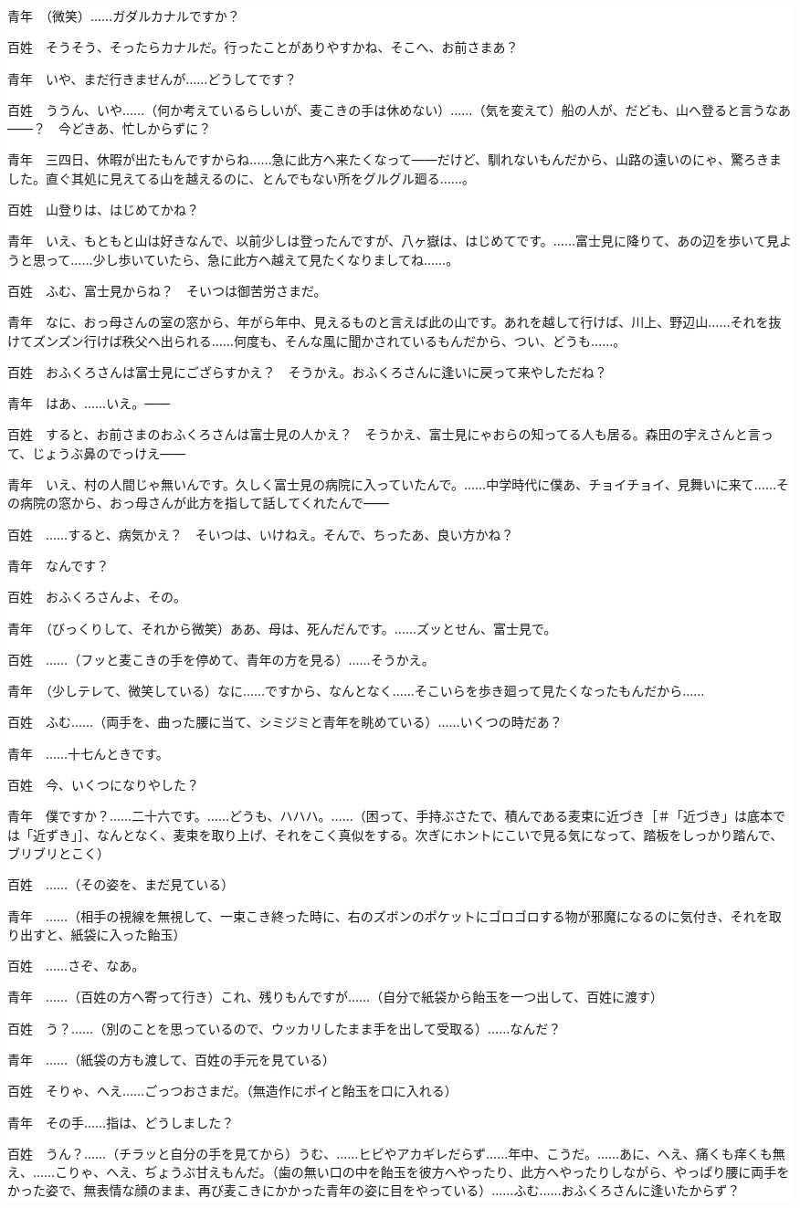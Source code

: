 青年　（微笑）……ガダルカナルですか？

百姓　そうそう、そったらカナルだ。行ったことがありやすかね、そこへ、お前さまあ？

青年　いや、まだ行きませんが……どうしてです？

百姓　ううん、いや……（何か考えているらしいが、麦こきの手は休めない）……（気を変えて）船の人が、だども、山へ登ると言うなあ――？　今どきあ、忙しからずに？

青年　三四日、休暇が出たもんですからね……急に此方へ来たくなって――だけど、馴れないもんだから、山路の遠いのにゃ、驚ろきました。直ぐ其処に見えてる山を越えるのに、とんでもない所をグルグル廻る……。

百姓　山登りは、はじめてかね？

青年　いえ、もともと山は好きなんで、以前少しは登ったんですが、八ヶ嶽は、はじめてです。……富士見に降りて、あの辺を歩いて見ようと思って……少し歩いていたら、急に此方へ越えて見たくなりましてね……。

百姓　ふむ、富士見からね？　そいつは御苦労さまだ。

青年　なに、おっ母さんの室の窓から、年がら年中、見えるものと言えば此の山です。あれを越して行けば、川上、野辺山……それを抜けてズンズン行けば秩父へ出られる……何度も、そんな風に聞かされているもんだから、つい、どうも……。

百姓　おふくろさんは富士見にござらすかえ？　そうかえ。おふくろさんに逢いに戻って来やしただね？

青年　はあ、……いえ。――

百姓　すると、お前さまのおふくろさんは富士見の人かえ？　そうかえ、富士見にゃおらの知ってる人も居る。森田の宇えさんと言って、じょうぶ鼻のでっけえ――

青年　いえ、村の人間じゃ無いんです。久しく富士見の病院に入っていたんで。……中学時代に僕あ、チョイチョイ、見舞いに来て……その病院の窓から、おっ母さんが此方を指して話してくれたんで――

百姓　……すると、病気かえ？　そいつは、いけねえ。そんで、ちったあ、良い方かね？

青年　なんです？

百姓　おふくろさんよ、その。

青年　（びっくりして、それから微笑）ああ、母は、死んだんです。……ズッとせん、富士見で。

百姓　……（フッと麦こきの手を停めて、青年の方を見る）……そうかえ。

青年　（少しテレて、微笑している）なに……ですから、なんとなく……そこいらを歩き廻って見たくなったもんだから……

百姓　ふむ……（両手を、曲った腰に当て、シミジミと青年を眺めている）……いくつの時だあ？

青年　……十七んときです。

百姓　今、いくつになりやした？

青年　僕ですか？……二十六です。……どうも、ハハハ。……（困って、手持ぶさたで、積んである麦束に近づき［＃「近づき」は底本では「近ずき」］、なんとなく、麦束を取り上げ、それをこく真似をする。次ぎにホントにこいで見る気になって、踏板をしっかり踏んで、ブリブリとこく）

百姓　……（その姿を、まだ見ている）

青年　……（相手の視線を無視して、一束こき終った時に、右のズボンのポケットにゴロゴロする物が邪魔になるのに気付き、それを取り出すと、紙袋に入った飴玉）

百姓　……さぞ、なあ。

青年　……（百姓の方へ寄って行き）これ、残りもんですが……（自分で紙袋から飴玉を一つ出して、百姓に渡す）

百姓　う？……（別のことを思っているので、ウッカリしたまま手を出して受取る）……なんだ？

青年　……（紙袋の方も渡して、百姓の手元を見ている）

百姓　そりゃ、へえ……ごっつおさまだ。（無造作にポイと飴玉を口に入れる）

青年　その手……指は、どうしました？

百姓　うん？……（チラッと自分の手を見てから）うむ、……ヒビやアカギレだらず……年中、こうだ。……あに、へえ、痛くも痒くも無え、……こりゃ、へえ、ぢょうぶ甘えもんだ。（歯の無い口の中を飴玉を彼方へやったり、此方へやったりしながら、やっぱり腰に両手をかった姿で、無表情な顔のまま、再び麦こきにかかった青年の姿に目をやっている）……ふむ……おふくろさんに逢いたからず？
